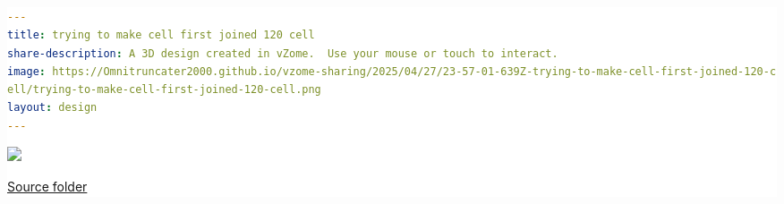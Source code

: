 ```yaml
---
title: trying to make cell first joined 120 cell
share-description: A 3D design created in vZome.  Use your mouse or touch to interact.
image: https://Omnitruncater2000.github.io/vzome-sharing/2025/04/27/23-57-01-639Z-trying-to-make-cell-first-joined-120-cell/trying-to-make-cell-first-joined-120-cell.png
layout: design
---
```


  
  
  <vzome-viewer style="width: 100%; height: 60dvh" 
        src="https://Omnitruncater2000.github.io/vzome-sharing/2025/04/27/23-57-01-639Z-trying-to-make-cell-first-joined-120-cell/trying-to-make-cell-first-joined-120-cell.vZome" >
    <img  style="width: 100%"
        src="https://Omnitruncater2000.github.io/vzome-sharing/2025/04/27/23-57-01-639Z-trying-to-make-cell-first-joined-120-cell/trying-to-make-cell-first-joined-120-cell.png" >
  </vzome-viewer>


[Source folder](<https://github.com/Omnitruncater2000/vzome-sharing/tree/main/2025/04/27/23-57-01-639Z-trying-to-make-cell-first-joined-120-cell/>)

